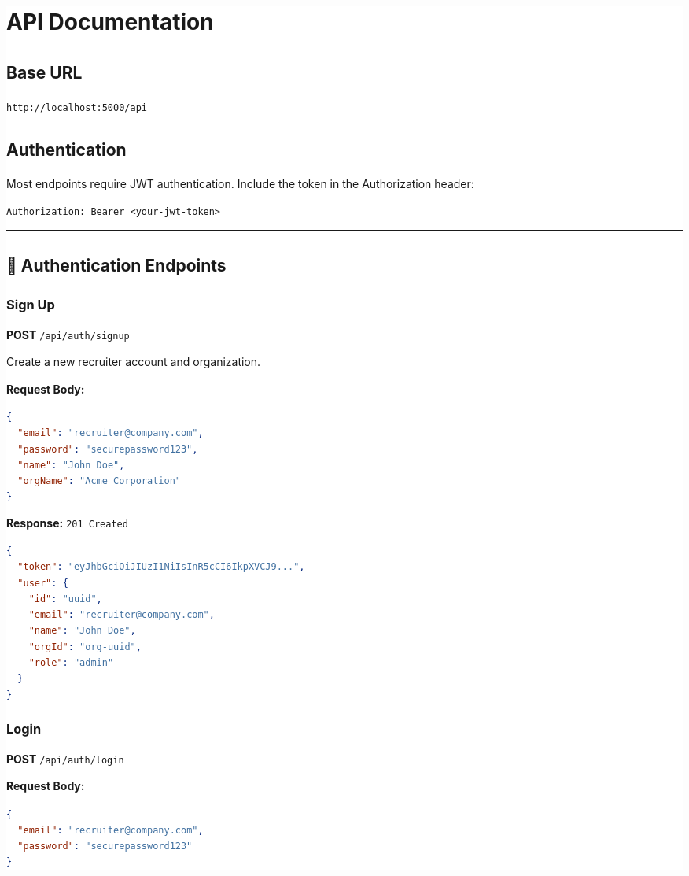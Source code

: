 # API Documentation

## Base URL
```
http://localhost:5000/api
```

## Authentication

Most endpoints require JWT authentication. Include the token in the Authorization header:
```
Authorization: Bearer <your-jwt-token>
```

---

## 🔐 Authentication Endpoints

### Sign Up
**POST** `/api/auth/signup`

Create a new recruiter account and organization.

**Request Body:**
```json
{
  "email": "recruiter@company.com",
  "password": "securepassword123",
  "name": "John Doe",
  "orgName": "Acme Corporation"
}
```

**Response:** `201 Created`
```json
{
  "token": "eyJhbGciOiJIUzI1NiIsInR5cCI6IkpXVCJ9...",
  "user": {
    "id": "uuid",
    "email": "recruiter@company.com",
    "name": "John Doe",
    "orgId": "org-uuid",
    "role": "admin"
  }
}
```

### Login
**POST** `/api/auth/login`

**Request Body:**
```json
{
  "email": "recruiter@company.com",
  "password": "securepassword123"
}
```
